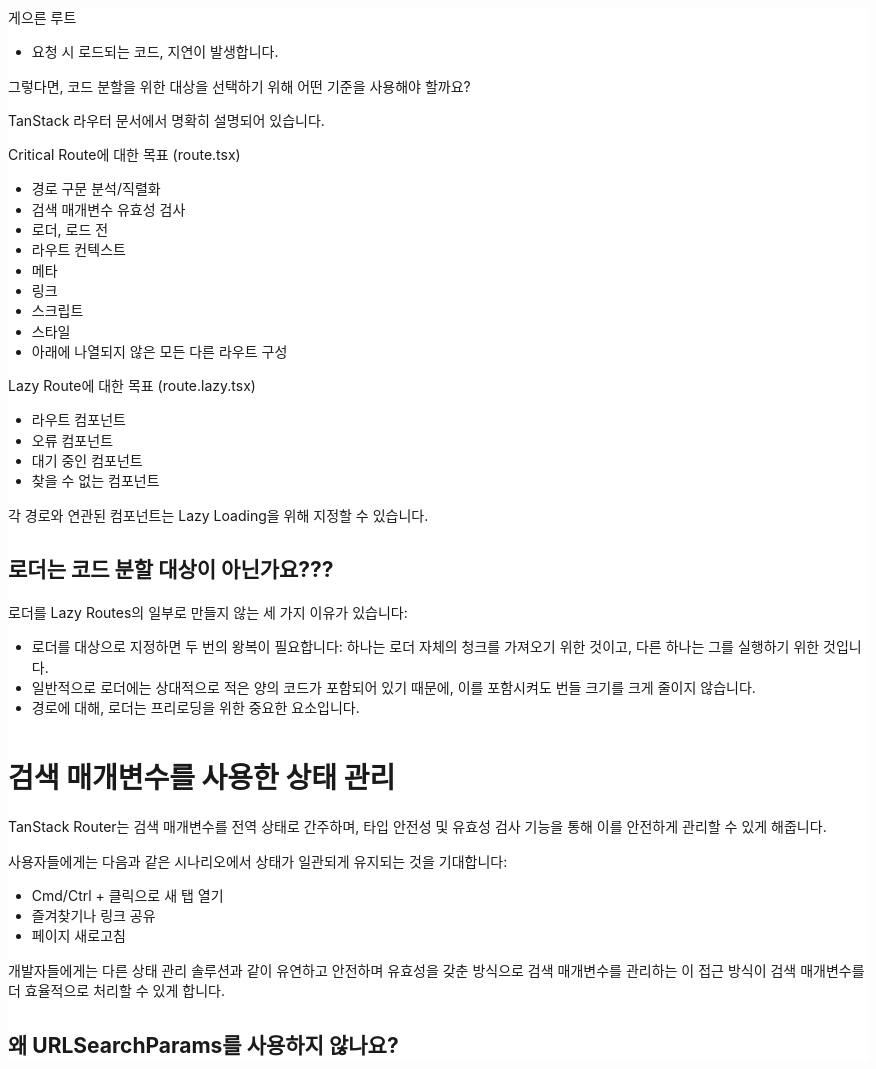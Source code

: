 

게으른 루트

- 요청 시 로드되는 코드, 지연이 발생합니다.

그렇다면, 코드 분할을 위한 대상을 선택하기 위해 어떤 기준을 사용해야 할까요?

TanStack 라우터 문서에서 명확히 설명되어 있습니다.



Critical Route에 대한 목표 (route.tsx)

- 경로 구문 분석/직렬화
- 검색 매개변수 유효성 검사
- 로더, 로드 전
- 라우트 컨텍스트
- 메타
- 링크
- 스크립트
- 스타일
- 아래에 나열되지 않은 모든 다른 라우트 구성

Lazy Route에 대한 목표 (route.lazy.tsx)

- 라우트 컴포넌트
- 오류 컴포넌트
- 대기 중인 컴포넌트
- 찾을 수 없는 컴포넌트



각 경로와 연관된 컴포넌트는 Lazy Loading을 위해 지정할 수 있습니다.

## 로더는 코드 분할 대상이 아닌가요???

로더를 Lazy Routes의 일부로 만들지 않는 세 가지 이유가 있습니다:

- 로더를 대상으로 지정하면 두 번의 왕복이 필요합니다: 하나는 로더 자체의 청크를 가져오기 위한 것이고, 다른 하나는 그를 실행하기 위한 것입니다.
- 일반적으로 로더에는 상대적으로 적은 양의 코드가 포함되어 있기 때문에, 이를 포함시켜도 번들 크기를 크게 줄이지 않습니다.
- 경로에 대해, 로더는 프리로딩을 위한 중요한 요소입니다.



# 검색 매개변수를 사용한 상태 관리

TanStack Router는 검색 매개변수를 전역 상태로 간주하며, 타입 안전성 및 유효성 검사 기능을 통해 이를 안전하게 관리할 수 있게 해줍니다.

사용자들에게는 다음과 같은 시나리오에서 상태가 일관되게 유지되는 것을 기대합니다:

- Cmd/Ctrl + 클릭으로 새 탭 열기
- 즐겨찾기나 링크 공유
- 페이지 새로고침



개발자들에게는 다른 상태 관리 솔루션과 같이 유연하고 안전하며 유효성을 갖춘 방식으로 검색 매개변수를 관리하는 이 접근 방식이 검색 매개변수를 더 효율적으로 처리할 수 있게 합니다.

## 왜 URLSearchParams를 사용하지 않나요?
